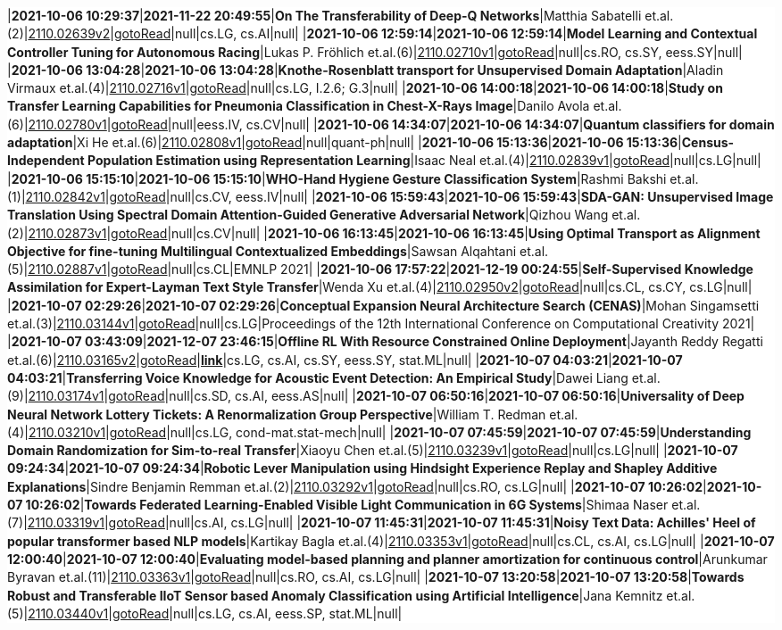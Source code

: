 |**2021-10-06 10:29:37**|**2021-11-22 20:49:55**|**On The Transferability of Deep-Q Networks**|Matthia Sabatelli et.al.(2)|[2110.02639v2](http://arxiv.org/abs/2110.02639v2)|[gotoRead](http://arxiv.org/pdf/2110.02639v2)|null|cs.LG, cs.AI|null|
|**2021-10-06 12:59:14**|**2021-10-06 12:59:14**|**Model Learning and Contextual Controller Tuning for Autonomous Racing**|Lukas P. Fröhlich et.al.(6)|[2110.02710v1](http://arxiv.org/abs/2110.02710v1)|[gotoRead](http://arxiv.org/pdf/2110.02710v1)|null|cs.RO, cs.SY, eess.SY|null|
|**2021-10-06 13:04:28**|**2021-10-06 13:04:28**|**Knothe-Rosenblatt transport for Unsupervised Domain Adaptation**|Aladin Virmaux et.al.(4)|[2110.02716v1](http://arxiv.org/abs/2110.02716v1)|[gotoRead](http://arxiv.org/pdf/2110.02716v1)|null|cs.LG, I.2.6; G.3|null|
|**2021-10-06 14:00:18**|**2021-10-06 14:00:18**|**Study on Transfer Learning Capabilities for Pneumonia Classification in   Chest-X-Rays Image**|Danilo Avola et.al.(6)|[2110.02780v1](http://arxiv.org/abs/2110.02780v1)|[gotoRead](http://arxiv.org/pdf/2110.02780v1)|null|eess.IV, cs.CV|null|
|**2021-10-06 14:34:07**|**2021-10-06 14:34:07**|**Quantum classifiers for domain adaptation**|Xi He et.al.(6)|[2110.02808v1](http://arxiv.org/abs/2110.02808v1)|[gotoRead](http://arxiv.org/pdf/2110.02808v1)|null|quant-ph|null|
|**2021-10-06 15:13:36**|**2021-10-06 15:13:36**|**Census-Independent Population Estimation using Representation Learning**|Isaac Neal et.al.(4)|[2110.02839v1](http://arxiv.org/abs/2110.02839v1)|[gotoRead](http://arxiv.org/pdf/2110.02839v1)|null|cs.LG|null|
|**2021-10-06 15:15:10**|**2021-10-06 15:15:10**|**WHO-Hand Hygiene Gesture Classification System**|Rashmi Bakshi et.al.(1)|[2110.02842v1](http://arxiv.org/abs/2110.02842v1)|[gotoRead](http://arxiv.org/pdf/2110.02842v1)|null|cs.CV, eess.IV|null|
|**2021-10-06 15:59:43**|**2021-10-06 15:59:43**|**SDA-GAN: Unsupervised Image Translation Using Spectral Domain   Attention-Guided Generative Adversarial Network**|Qizhou Wang et.al.(2)|[2110.02873v1](http://arxiv.org/abs/2110.02873v1)|[gotoRead](http://arxiv.org/pdf/2110.02873v1)|null|cs.CV|null|
|**2021-10-06 16:13:45**|**2021-10-06 16:13:45**|**Using Optimal Transport as Alignment Objective for fine-tuning   Multilingual Contextualized Embeddings**|Sawsan Alqahtani et.al.(5)|[2110.02887v1](http://arxiv.org/abs/2110.02887v1)|[gotoRead](http://arxiv.org/pdf/2110.02887v1)|null|cs.CL|EMNLP 2021|
|**2021-10-06 17:57:22**|**2021-12-19 00:24:55**|**Self-Supervised Knowledge Assimilation for Expert-Layman Text Style   Transfer**|Wenda Xu et.al.(4)|[2110.02950v2](http://arxiv.org/abs/2110.02950v2)|[gotoRead](http://arxiv.org/pdf/2110.02950v2)|null|cs.CL, cs.CY, cs.LG|null|
|**2021-10-07 02:29:26**|**2021-10-07 02:29:26**|**Conceptual Expansion Neural Architecture Search (CENAS)**|Mohan Singamsetti et.al.(3)|[2110.03144v1](http://arxiv.org/abs/2110.03144v1)|[gotoRead](http://arxiv.org/pdf/2110.03144v1)|null|cs.LG|Proceedings of the 12th International Conference on Computational   Creativity 2021|
|**2021-10-07 03:43:09**|**2021-12-07 23:46:15**|**Offline RL With Resource Constrained Online Deployment**|Jayanth Reddy Regatti et.al.(6)|[2110.03165v2](http://arxiv.org/abs/2110.03165v2)|[gotoRead](http://arxiv.org/pdf/2110.03165v2)|**[link](https://github.com/JayanthRR/RC-OfflineR)**|cs.LG, cs.AI, cs.SY, eess.SY, stat.ML|null|
|**2021-10-07 04:03:21**|**2021-10-07 04:03:21**|**Transferring Voice Knowledge for Acoustic Event Detection: An Empirical   Study**|Dawei Liang et.al.(9)|[2110.03174v1](http://arxiv.org/abs/2110.03174v1)|[gotoRead](http://arxiv.org/pdf/2110.03174v1)|null|cs.SD, cs.AI, eess.AS|null|
|**2021-10-07 06:50:16**|**2021-10-07 06:50:16**|**Universality of Deep Neural Network Lottery Tickets: A Renormalization   Group Perspective**|William T. Redman et.al.(4)|[2110.03210v1](http://arxiv.org/abs/2110.03210v1)|[gotoRead](http://arxiv.org/pdf/2110.03210v1)|null|cs.LG, cond-mat.stat-mech|null|
|**2021-10-07 07:45:59**|**2021-10-07 07:45:59**|**Understanding Domain Randomization for Sim-to-real Transfer**|Xiaoyu Chen et.al.(5)|[2110.03239v1](http://arxiv.org/abs/2110.03239v1)|[gotoRead](http://arxiv.org/pdf/2110.03239v1)|null|cs.LG|null|
|**2021-10-07 09:24:34**|**2021-10-07 09:24:34**|**Robotic Lever Manipulation using Hindsight Experience Replay and Shapley   Additive Explanations**|Sindre Benjamin Remman et.al.(2)|[2110.03292v1](http://arxiv.org/abs/2110.03292v1)|[gotoRead](http://arxiv.org/pdf/2110.03292v1)|null|cs.RO, cs.LG|null|
|**2021-10-07 10:26:02**|**2021-10-07 10:26:02**|**Towards Federated Learning-Enabled Visible Light Communication in 6G   Systems**|Shimaa Naser et.al.(7)|[2110.03319v1](http://arxiv.org/abs/2110.03319v1)|[gotoRead](http://arxiv.org/pdf/2110.03319v1)|null|cs.AI, cs.LG|null|
|**2021-10-07 11:45:31**|**2021-10-07 11:45:31**|**Noisy Text Data: Achilles' Heel of popular transformer based NLP models**|Kartikay Bagla et.al.(4)|[2110.03353v1](http://arxiv.org/abs/2110.03353v1)|[gotoRead](http://arxiv.org/pdf/2110.03353v1)|null|cs.CL, cs.AI, cs.LG|null|
|**2021-10-07 12:00:40**|**2021-10-07 12:00:40**|**Evaluating model-based planning and planner amortization for continuous   control**|Arunkumar Byravan et.al.(11)|[2110.03363v1](http://arxiv.org/abs/2110.03363v1)|[gotoRead](http://arxiv.org/pdf/2110.03363v1)|null|cs.RO, cs.AI, cs.LG|null|
|**2021-10-07 13:20:58**|**2021-10-07 13:20:58**|**Towards Robust and Transferable IIoT Sensor based Anomaly Classification   using Artificial Intelligence**|Jana Kemnitz et.al.(5)|[2110.03440v1](http://arxiv.org/abs/2110.03440v1)|[gotoRead](http://arxiv.org/pdf/2110.03440v1)|null|cs.LG, cs.AI, eess.SP, stat.ML|null|